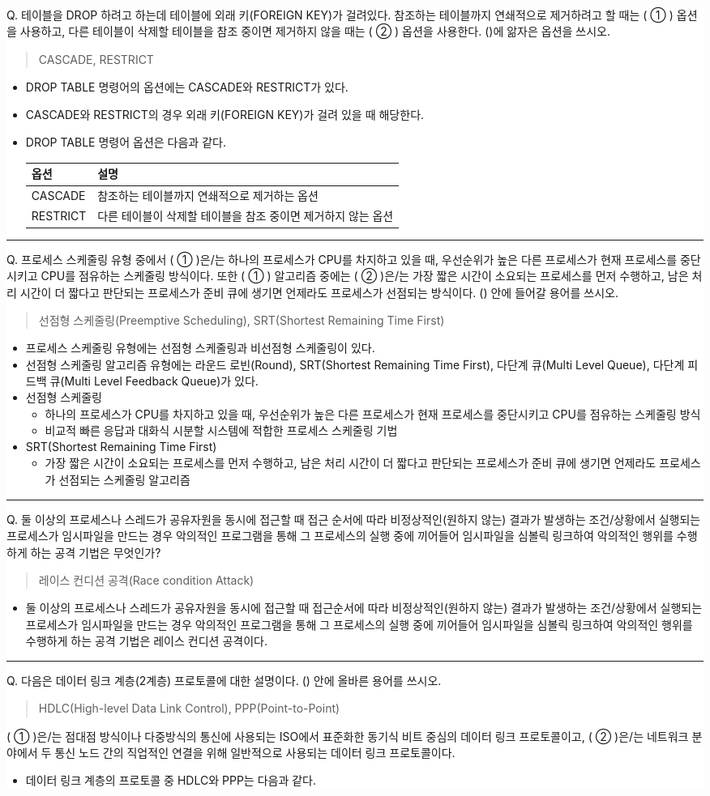 
Q. 테이블을 DROP 하려고 하는데 테이블에 외래 키(FOREIGN KEY)가 걸려있다. 참조하는 테이블까지 연쇄적으로 제거하려고 할 때는 ( ① ) 옵션을 사용하고, 다른 테이블이 삭제할 테이블을 참조 중이면 제거하지 않을 때는 ( ② ) 옵션을 사용한다. ()에 앎자은 옵션을 쓰시오.

> CASCADE, RESTRICT
> 

- DROP TABLE 명령어의 옵션에는 CASCADE와 RESTRICT가 있다.
- CASCADE와 RESTRICT의 경우 외래 키(FOREIGN KEY)가 걸려 있을 때 해당한다.
- DROP TABLE 명령어 옵션은 다음과 같다.
    
    
    | 옵션 | 설명 |
    | --- | --- |
    | CASCADE | 참조하는 테이블까지 연쇄적으로 제거하는 옵션 |
    | RESTRICT | 다른 테이블이 삭제할 테이블을 참조 중이면 제거하지 않는 옵션 |

---

Q. 프로세스 스케줄링 유형 중에서 ( ① )은/는 하나의 프로세스가 CPU를 차지하고 있을 때, 우선순위가 높은 다른 프로세스가 현재 프로세스를 중단시키고 CPU를 점유하는 스케줄링 방식이다. 또한 ( ① ) 알고리즘 중에는 ( ② )은/는 가장 짧은 시간이 소요되는 프로세스를 먼저 수행하고, 남은 처리 시간이 더 짧다고 판단되는 프로세스가 준비 큐에 생기면 언제라도 프로세스가 선점되는 방식이다. () 안에 들어갈 용어를 쓰시오.

> 선점형 스케줄링(Preemptive Scheduling), SRT(Shortest Remaining Time First)
> 

- 프로세스 스케줄링 유형에는 선점형 스케줄링과 비선점형 스케줄링이 있다.
- 선점형 스케줄링 알고리즘 유형에는 라운드 로빈(Round), SRT(Shortest Remaining Time First), 다단계 큐(Multi Level Queue), 다단계 피드백 큐(Multi Level Feedback Queue)가 있다.
- 선점형 스케줄링
    - 하나의 프로세스가 CPU를 차지하고 있을 때, 우선순위가 높은 다른 프로세스가 현재 프로세스를 중단시키고 CPU를 점유하는 스케줄링 방식
    - 비교적 빠른 응답과 대화식 시분할 시스템에 적합한 프로세스 스케줄링 기법
- SRT(Shortest Remaining Time First)
    - 가장 짧은 시간이 소요되는 프로세스를 먼저 수행하고, 남은 처리 시간이 더 짧다고 판단되는 프로세스가 준비 큐에 생기면 언제라도 프로세스가 선점되는 스케줄링 알고리즘

---

Q. 둘 이상의 프로세스나 스레드가 공유자원을 동시에 접근할 때 접근 순서에 따라 비정상적인(원하지 않는) 결과가 발생하는 조건/상황에서 실행되는 프로세스가 임시파일을 만드는 경우 악의적인 프로그램을 통해 그 프로세스의 실행 중에 끼어들어 임시파일을 심볼릭 링크하여 악의적인 행위를 수행하게 하는 공격 기법은 무엇인가?

> 레이스 컨디션 공격(Race condition Attack)
> 

- 둘 이상의 프로세스나 스레드가 공유자원을 동시에 접근할 때 접근순서에 따라 비정상적인(원하지 않는) 결과가 발생하는 조건/상황에서 실행되는 프로세스가 임시파일을 만드는 경우 악의적인 프로그램을 통해 그 프로세스의 실행 중에 끼어들어 임시파일을 심볼릭 링크하여 악의적인 행위를 수행하게 하는 공격 기법은 레이스 컨디션 공격이다.

---

Q. 다음은 데이터 링크 계층(2계층) 프로토콜에 대한 설명이다. () 안에 올바른 용어를 쓰시오.

> HDLC(High-level Data Link Control), PPP(Point-to-Point)
> 

( ① )은/는 점대점 방식이나 다중방식의 통신에 사용되는 ISO에서 표준화한 동기식 비트 중심의 데이터 링크 프로토콜이고, ( ② )은/는 네트워크 분야에서 두 통신 노드 간의 직업적인 연결을 위해 일반적으로 사용되는 데이터 링크 프로토콜이다.

- 데이터 링크 계층의 프로토콜 중 HDLC와 PPP는 다음과 같다.
    
